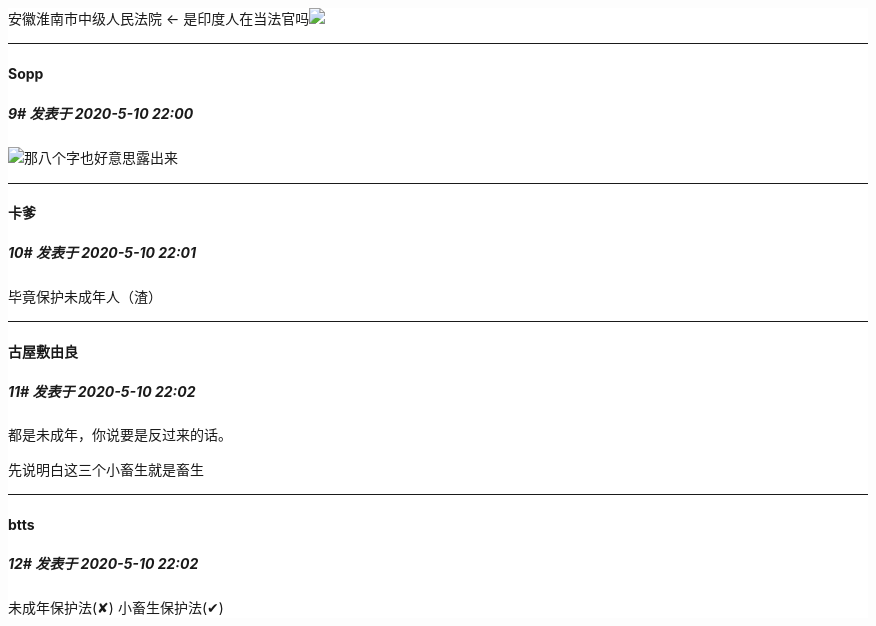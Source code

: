 
安徽淮南市中级人民法院 &lt;- 是印度人在当法官吗<img src="https://static.saraba1st.com/image/smiley/face2017/166.png" referrerpolicy="no-referrer">







*****

####  Sopp  
##### 9#       发表于 2020-5-10 22:00



<img src="https://static.saraba1st.com/image/smiley/face2017/013.png" referrerpolicy="no-referrer">那八个字也好意思露出来







*****

####  卡爹  
##### 10#       发表于 2020-5-10 22:01




毕竟保护未成年人（渣）







*****

####  古屋敷由良  
##### 11#       发表于 2020-5-10 22:02




都是未成年，你说要是反过来的话。

先说明白这三个小畜生就是畜生







*****

####  btts  
##### 12#       发表于 2020-5-10 22:02




未成年保护法(✘)
小畜生保护法(✔)
